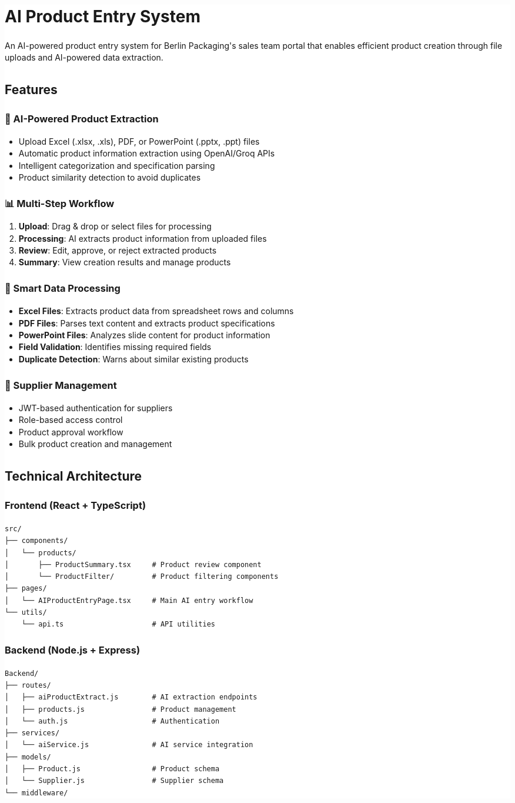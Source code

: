 # AI Product Entry System

An AI-powered product entry system for Berlin Packaging's sales team portal that enables efficient product creation through file uploads and AI-powered data extraction.

## Features

### 🤖 AI-Powered Product Extraction
- Upload Excel (.xlsx, .xls), PDF, or PowerPoint (.pptx, .ppt) files
- Automatic product information extraction using OpenAI/Groq APIs
- Intelligent categorization and specification parsing
- Product similarity detection to avoid duplicates

### 📊 Multi-Step Workflow
1. **Upload**: Drag & drop or select files for processing
2. **Processing**: AI extracts product information from uploaded files
3. **Review**: Edit, approve, or reject extracted products
4. **Summary**: View creation results and manage products

### 🔧 Smart Data Processing
- **Excel Files**: Extracts product data from spreadsheet rows and columns
- **PDF Files**: Parses text content and extracts product specifications
- **PowerPoint Files**: Analyzes slide content for product information
- **Field Validation**: Identifies missing required fields
- **Duplicate Detection**: Warns about similar existing products

### 💼 Supplier Management
- JWT-based authentication for suppliers
- Role-based access control
- Product approval workflow
- Bulk product creation and management

## Technical Architecture

### Frontend (React + TypeScript)
```
src/
├── components/
│   └── products/
│       ├── ProductSummary.tsx     # Product review component
│       └── ProductFilter/         # Product filtering components
├── pages/
│   └── AIProductEntryPage.tsx     # Main AI entry workflow
└── utils/
    └── api.ts                     # API utilities
```

### Backend (Node.js + Express)
```
Backend/
├── routes/
│   ├── aiProductExtract.js        # AI extraction endpoints
│   ├── products.js                # Product management
│   └── auth.js                    # Authentication
├── services/
│   └── aiService.js               # AI service integration
├── models/
│   ├── Product.js                 # Product schema
│   └── Supplier.js                # Supplier schema
└── middleware/
```